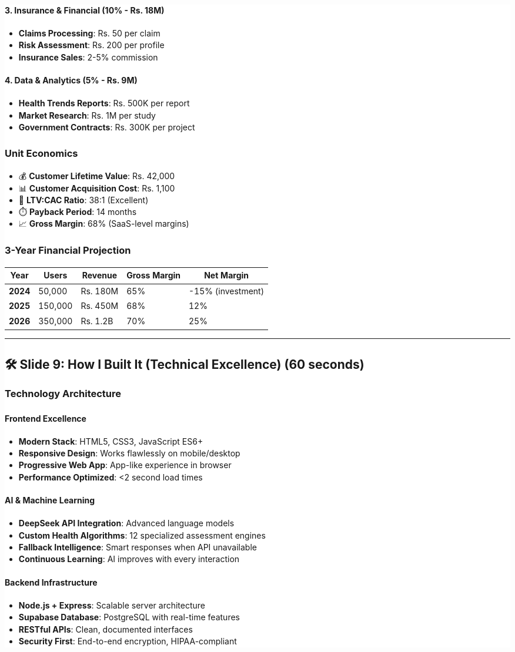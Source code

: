 #### **3. Insurance & Financial** (10% - Rs. 18M)
- **Claims Processing**: Rs. 50 per claim
- **Risk Assessment**: Rs. 200 per profile
- **Insurance Sales**: 2-5% commission

#### **4. Data & Analytics** (5% - Rs. 9M)
- **Health Trends Reports**: Rs. 500K per report
- **Market Research**: Rs. 1M per study
- **Government Contracts**: Rs. 300K per project

### **Unit Economics**
- 💰 **Customer Lifetime Value**: Rs. 42,000
- 📊 **Customer Acquisition Cost**: Rs. 1,100
- 🎯 **LTV:CAC Ratio**: 38:1 (Excellent)
- ⏱️ **Payback Period**: 14 months
- 📈 **Gross Margin**: 68% (SaaS-level margins)

### **3-Year Financial Projection**
| Year | Users | Revenue | Gross Margin | Net Margin |
|------|--------|---------|---------------|-------------|
| **2024** | 50,000 | Rs. 180M | 65% | -15% (investment) |
| **2025** | 150,000 | Rs. 450M | 68% | 12% |
| **2026** | 350,000 | Rs. 1.2B | 70% | 25% |

---

## 🛠️ **Slide 9: How I Built It (Technical Excellence) (60 seconds)**

### **Technology Architecture**

#### **Frontend Excellence**
- **Modern Stack**: HTML5, CSS3, JavaScript ES6+
- **Responsive Design**: Works flawlessly on mobile/desktop
- **Progressive Web App**: App-like experience in browser
- **Performance Optimized**: <2 second load times

#### **AI & Machine Learning**
- **DeepSeek API Integration**: Advanced language models
- **Custom Health Algorithms**: 12 specialized assessment engines
- **Fallback Intelligence**: Smart responses when API unavailable
- **Continuous Learning**: AI improves with every interaction

#### **Backend Infrastructure**
- **Node.js + Express**: Scalable server architecture
- **Supabase Database**: PostgreSQL with real-time features
- **RESTful APIs**: Clean, documented interfaces
- **Security First**: End-to-end encryption, HIPAA-compliant
